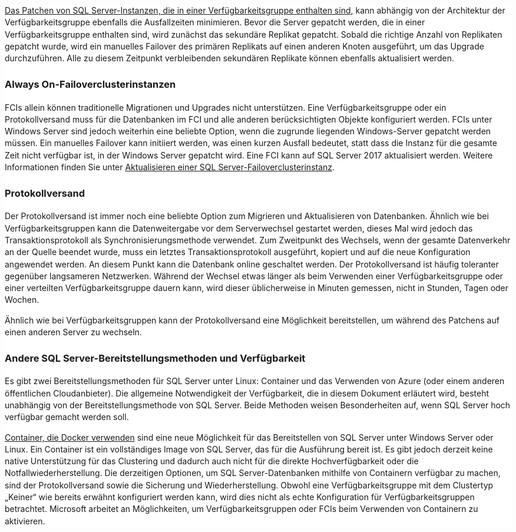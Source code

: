 [Das Patchen von SQL Server-Instanzen, die in einer Verfügbarkeitsgruppe enthalten sind](https://docs.microsoft.com/sql/database-engine/availability-groups/windows/upgrading-always-on-availability-group-replica-instances), kann abhängig von der Architektur der Verfügbarkeitsgruppe ebenfalls die Ausfallzeiten minimieren. Bevor die Server gepatcht werden, die in einer Verfügbarkeitsgruppe enthalten sind, wird zunächst das sekundäre Replikat gepatcht. Sobald die richtige Anzahl von Replikaten gepatcht wurde, wird ein manuelles Failover des primären Replikats auf einen anderen Knoten ausgeführt, um das Upgrade durchzuführen. Alle zu diesem Zeitpunkt verbleibenden sekundären Replikate können ebenfalls aktualisiert werden. 

### <a name="always-on-failover-cluster-instances"></a>Always On-Failoverclusterinstanzen

FCIs allein können traditionelle Migrationen und Upgrades nicht unterstützen. Eine Verfügbarkeitsgruppe oder ein Protokollversand muss für die Datenbanken im FCI und alle anderen berücksichtigten Objekte konfiguriert werden. FCIs unter Windows Server sind jedoch weiterhin eine beliebte Option, wenn die zugrunde liegenden Windows-Server gepatcht werden müssen. Ein manuelles Failover kann initiiert werden, was einen kurzen Ausfall bedeutet, statt dass die Instanz für die gesamte Zeit nicht verfügbar ist, in der Windows Server gepatcht wird.
Eine FCI kann auf SQL Server 2017 aktualisiert werden. Weitere Informationen finden Sie unter [Aktualisieren einer SQL Server-Failoverclusterinstanz](https://docs.microsoft.com/sql/sql-server/failover-clusters/windows/upgrade-a-sql-server-failover-cluster-instance).

### <a name="log-shipping"></a>Protokollversand

Der Protokollversand ist immer noch eine beliebte Option zum Migrieren und Aktualisieren von Datenbanken. Ähnlich wie bei Verfügbarkeitsgruppen kann die Datenweitergabe vor dem Serverwechsel gestartet werden, dieses Mal wird jedoch das Transaktionsprotokoll als Synchronisierungsmethode verwendet. Zum Zweitpunkt des Wechsels, wenn der gesamte Datenverkehr an der Quelle beendet wurde, muss ein letztes Transaktionsprotokoll ausgeführt, kopiert und auf die neue Konfiguration angewendet werden. An diesem Punkt kann die Datenbank online geschaltet werden. Der Protokollversand ist häufig toleranter gegenüber langsameren Netzwerken. Während der Wechsel etwas länger als beim Verwenden einer Verfügbarkeitsgruppe oder einer verteilten Verfügbarkeitsgruppe dauern kann, wird dieser üblicherweise in Minuten gemessen, nicht in Stunden, Tagen oder Wochen.

Ähnlich wie bei Verfügbarkeitsgruppen kann der Protokollversand eine Möglichkeit bereitstellen, um während des Patchens auf einen anderen Server zu wechseln.

### <a name="other-sql-server-deployment-methods-and-availability"></a>Andere SQL Server-Bereitstellungsmethoden und Verfügbarkeit

Es gibt zwei Bereitstellungsmethoden für SQL Server unter Linux: Container und das Verwenden von Azure (oder einem anderen öffentlichen Cloudanbieter). Die allgemeine Notwendigkeit der Verfügbarkeit, die in diesem Dokument erläutert wird, besteht unabhängig von der Bereitstellungsmethode von SQL Server. Beide Methoden weisen Besonderheiten auf, wenn SQL Server hoch verfügbar gemacht werden soll.

[Container, die Docker verwenden](https://docs.microsoft.com/sql/linux/quickstart-install-connect-docker) sind eine neue Möglichkeit für das Bereitstellen von SQL Server unter Windows Server oder Linux. Ein Container ist ein vollständiges Image von SQL Server, das für die Ausführung bereit ist. Es gibt jedoch derzeit keine native Unterstützung für das Clustering und dadurch auch nicht für die direkte Hochverfügbarkeit oder die Notfallwiederherstellung. Die derzeitigen Optionen, um SQL Server-Datenbanken mithilfe von Containern verfügbar zu machen, sind der Protokollversand sowie die Sicherung und Wiederherstellung. Obwohl eine Verfügbarkeitsgruppe mit dem Clustertyp „Keiner“ wie bereits erwähnt konfiguriert werden kann, wird dies nicht als echte Konfiguration für Verfügbarkeitsgruppen betrachtet. Microsoft arbeitet an Möglichkeiten, um Verfügbarkeitsgruppen oder FCIs beim Verwenden von Containern zu aktivieren. 
